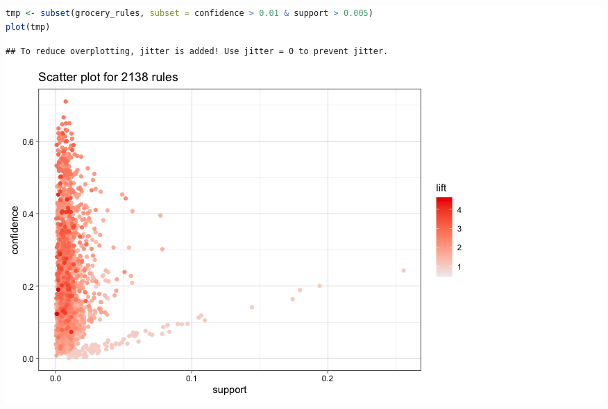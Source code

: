 ``` r
tmp <- subset(grocery_rules, subset = confidence > 0.01 & support > 0.005)
plot(tmp)
```

    ## To reduce overplotting, jitter is added! Use jitter = 0 to prevent jitter.

![](Final_Proj_files/figure-markdown_github/unnamed-chunk-19-1.png)
